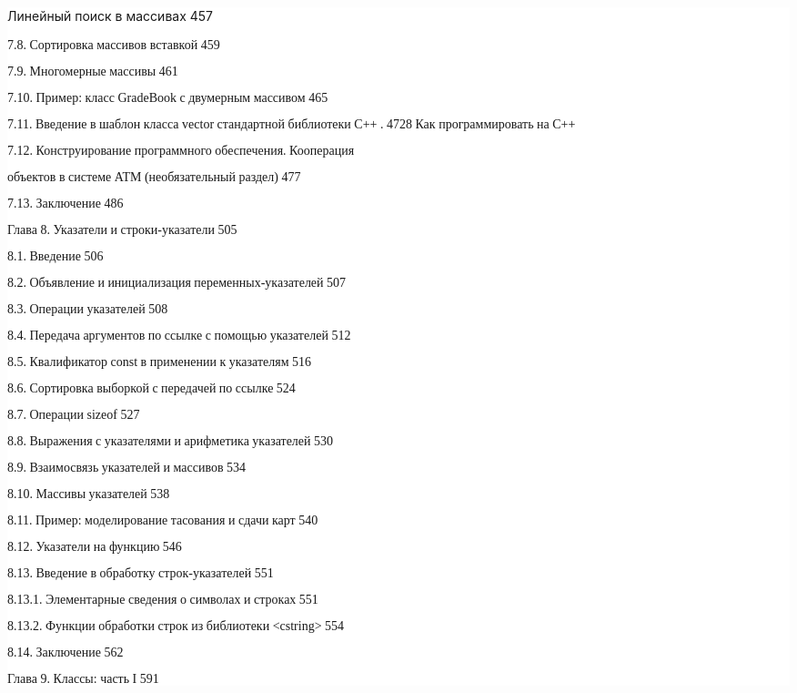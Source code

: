 Линейный поиск в массивах 457</font></p>
<p style="margin-bottom: 0cm; line-height: 100%"><font face="Ubuntu">7.8.
Сортировка массивов вставкой 459</font></p>
<p style="margin-bottom: 0cm; line-height: 100%"><font face="Ubuntu">7.9.
Многомерные массивы 461</font></p>
<p style="margin-bottom: 0cm; line-height: 100%"><font face="Ubuntu">7.10.
Пример: класс GradeBook с двумерным массивом
465</font></p>
<p style="margin-bottom: 0cm; line-height: 100%"><font face="Ubuntu">7.11.
Введение в шаблон класса vector стандартной
библиотеки C++ . 4728 Как программировать
на C++</font></p>
<p style="margin-bottom: 0cm; line-height: 100%"><font face="Ubuntu">7.12.
Конструирование программного обеспечения.
Кооперация</font></p>
<p style="margin-bottom: 0cm; line-height: 100%"><font face="Ubuntu">объектов
в системе ATM (необязательный раздел) 477</font></p>
<p style="margin-bottom: 0cm; line-height: 100%"><font face="Ubuntu">7.13.
Заключение 486</font></p>
<p style="margin-bottom: 0cm; line-height: 100%"><font face="Ubuntu">Глава
8. Указатели и строки-указатели 505</font></p>
<p style="margin-bottom: 0cm; line-height: 100%"><font face="Ubuntu">8.1.
Введение 506</font></p>
<p style="margin-bottom: 0cm; line-height: 100%"><font face="Ubuntu">8.2.
Объявление и инициализация
переменных-указателей 507</font></p>
<p style="margin-bottom: 0cm; line-height: 100%"><font face="Ubuntu">8.3.
Операции указателей 508</font></p>
<p style="margin-bottom: 0cm; line-height: 100%"><font face="Ubuntu">8.4.
Передача аргументов по ссылке с помощью
указателей 512</font></p>
<p style="margin-bottom: 0cm; line-height: 100%"><font face="Ubuntu">8.5.
Квалификатор const в применении к указателям
516</font></p>
<p style="margin-bottom: 0cm; line-height: 100%"><font face="Ubuntu">8.6.
Сортировка выборкой с передачей по
ссылке 524</font></p>
<p style="margin-bottom: 0cm; line-height: 100%"><font face="Ubuntu">8.7.
Операции sizeof 527</font></p>
<p style="margin-bottom: 0cm; line-height: 100%"><font face="Ubuntu">8.8.
Выражения с указателями и арифметика
указателей 530</font></p>
<p style="margin-bottom: 0cm; line-height: 100%"><font face="Ubuntu">8.9.
Взаимосвязь указателей и массивов 534</font></p>
<p style="margin-bottom: 0cm; line-height: 100%"><font face="Ubuntu">8.10.
Массивы указателей 538</font></p>
<p style="margin-bottom: 0cm; line-height: 100%"><font face="Ubuntu">8.11.
Пример: моделирование тасования и сдачи
карт 540</font></p>
<p style="margin-bottom: 0cm; line-height: 100%"><font face="Ubuntu">8.12.
Указатели на функцию 546</font></p>
<p style="margin-bottom: 0cm; line-height: 100%"><font face="Ubuntu">8.13.
Введение в обработку строк-указателей
551</font></p>
<p style="margin-bottom: 0cm; line-height: 100%"><font face="Ubuntu">8.13.1.
Элементарные сведения о символах и
строках 551</font></p>
<p style="margin-bottom: 0cm; line-height: 100%"><font face="Ubuntu">8.13.2.
Функции обработки строк из библиотеки
&lt;cstring&gt; 554</font></p>
<p style="margin-bottom: 0cm; line-height: 100%"><font face="Ubuntu">8.14.
Заключение 562</font></p>
<p style="margin-bottom: 0cm; line-height: 100%"><font face="Ubuntu">Глава
9. Классы: часть I 591</font></p>